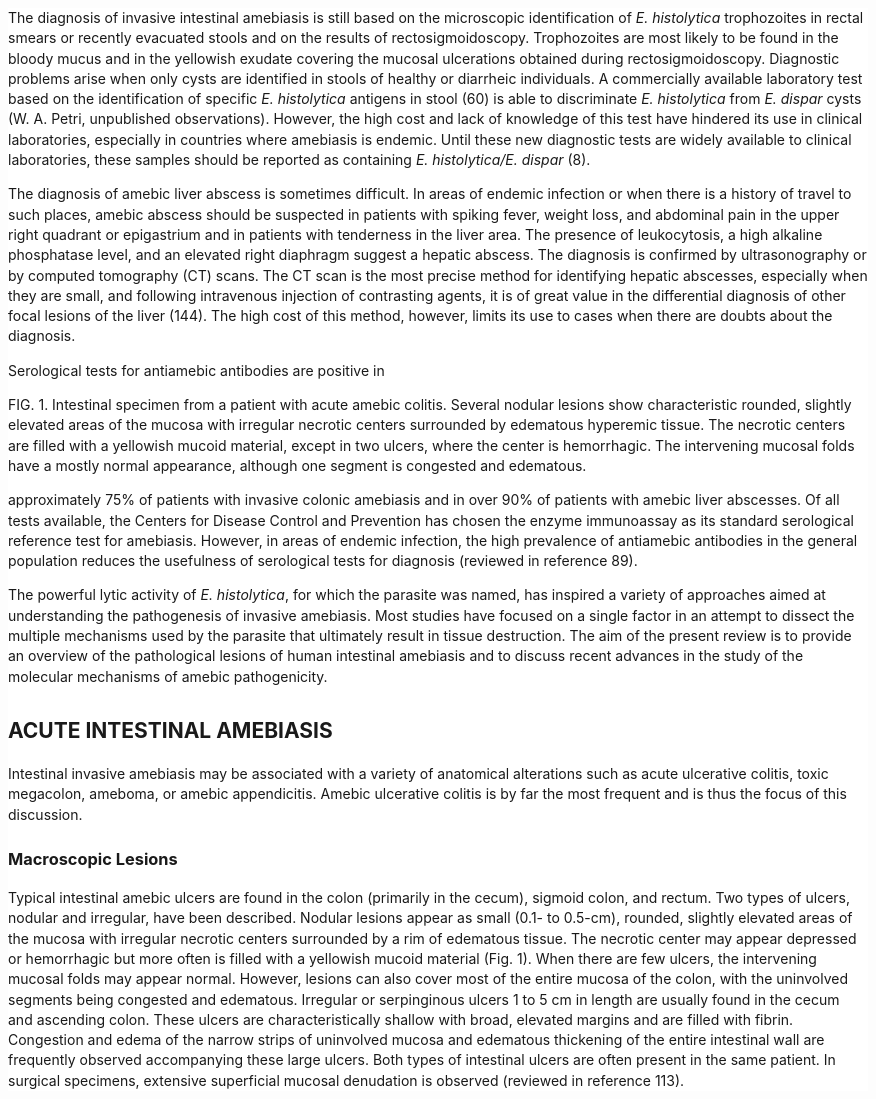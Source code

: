 The diagnosis of invasive intestinal amebiasis is still based on the microscopic identification of *E. histolytica* trophozoites in rectal smears or recently evacuated stools and on the results of rectosigmoidoscopy. Trophozoites are most likely to be found in the bloody mucus and in the yellowish exudate covering the mucosal ulcerations obtained during rectosigmoidoscopy. Diagnostic problems arise when only cysts are identified in stools of healthy or diarrheic individuals. A commercially available laboratory test based on the identification of specific *E. histolytica* antigens in stool (60) is able to discriminate *E. histolytica* from *E. dispar* cysts (W. A. Petri, unpublished observations). However, the high cost and lack of knowledge of this test have hindered its use in clinical laboratories, especially in countries where amebiasis is endemic. Until these new diagnostic tests are widely available to clinical laboratories, these samples should be reported as containing *E. histolytica/E. dispar* (8).

The diagnosis of amebic liver abscess is sometimes difficult. In areas of endemic infection or when there is a history of travel to such places, amebic abscess should be suspected in patients with spiking fever, weight loss, and abdominal pain in the upper right quadrant or epigastrium and in patients with tenderness in the liver area. The presence of leukocytosis, a high alkaline phosphatase level, and an elevated right diaphragm suggest a hepatic abscess. The diagnosis is confirmed by ultrasonography or by computed tomography (CT) scans. The CT scan is the most precise method for identifying hepatic abscesses, especially when they are small, and following intravenous injection of contrasting agents, it is of great value in the differential diagnosis of other focal lesions of the liver (144). The high cost of this method, however, limits its use to cases when there are doubts about the diagnosis.

Serological tests for antiamebic antibodies are positive in

FIG. 1. Intestinal specimen from a patient with acute amebic colitis. Several nodular lesions show characteristic rounded, slightly elevated areas of the mucosa with irregular necrotic centers surrounded by edematous hyperemic tissue. The necrotic centers are filled with a yellowish mucoid material, except in two ulcers, where the center is hemorrhagic. The intervening mucosal folds have a mostly normal appearance, although one segment is congested and edematous.

approximately 75% of patients with invasive colonic amebiasis and in over 90% of patients with amebic liver abscesses. Of all tests available, the Centers for Disease Control and Prevention has chosen the enzyme immunoassay as its standard serological reference test for amebiasis. However, in areas of endemic infection, the high prevalence of antiamebic antibodies in the general population reduces the usefulness of serological tests for diagnosis (reviewed in reference 89).

The powerful lytic activity of *E. histolytica*, for which the parasite was named, has inspired a variety of approaches aimed at understanding the pathogenesis of invasive amebiasis. Most studies have focused on a single factor in an attempt to dissect the multiple mechanisms used by the parasite that ultimately result in tissue destruction. The aim of the present review is to provide an overview of the pathological lesions of human intestinal amebiasis and to discuss recent advances in the study of the molecular mechanisms of amebic pathogenicity.

## ACUTE INTESTINAL AMEBIASIS

Intestinal invasive amebiasis may be associated with a variety of anatomical alterations such as acute ulcerative colitis, toxic megacolon, ameboma, or amebic appendicitis. Amebic ulcerative colitis is by far the most frequent and is thus the focus of this discussion.

### Macroscopic Lesions

Typical intestinal amebic ulcers are found in the colon (primarily in the cecum), sigmoid colon, and rectum. Two types of ulcers, nodular and irregular, have been described. Nodular lesions appear as small (0.1- to 0.5-cm), rounded, slightly elevated areas of the mucosa with irregular necrotic centers surrounded by a rim of edematous tissue. The necrotic center may appear depressed or hemorrhagic but more often is filled with a yellowish mucoid material (Fig. 1). When there are few ulcers, the intervening mucosal folds may appear normal. However, lesions can also cover most of the entire mucosa of the colon, with the uninvolved segments being congested and edematous. Irregular or serpinginous ulcers 1 to 5 cm in length are usually found in the cecum and ascending colon. These ulcers are characteristically shallow with broad, elevated margins and are filled with fibrin. Congestion and edema of the narrow strips of uninvolved mucosa and edematous thickening of the entire intestinal wall are frequently observed accompanying these large ulcers. Both types of intestinal ulcers are often present in the same patient. In surgical specimens, extensive superficial mucosal denudation is observed (reviewed in reference 113).
